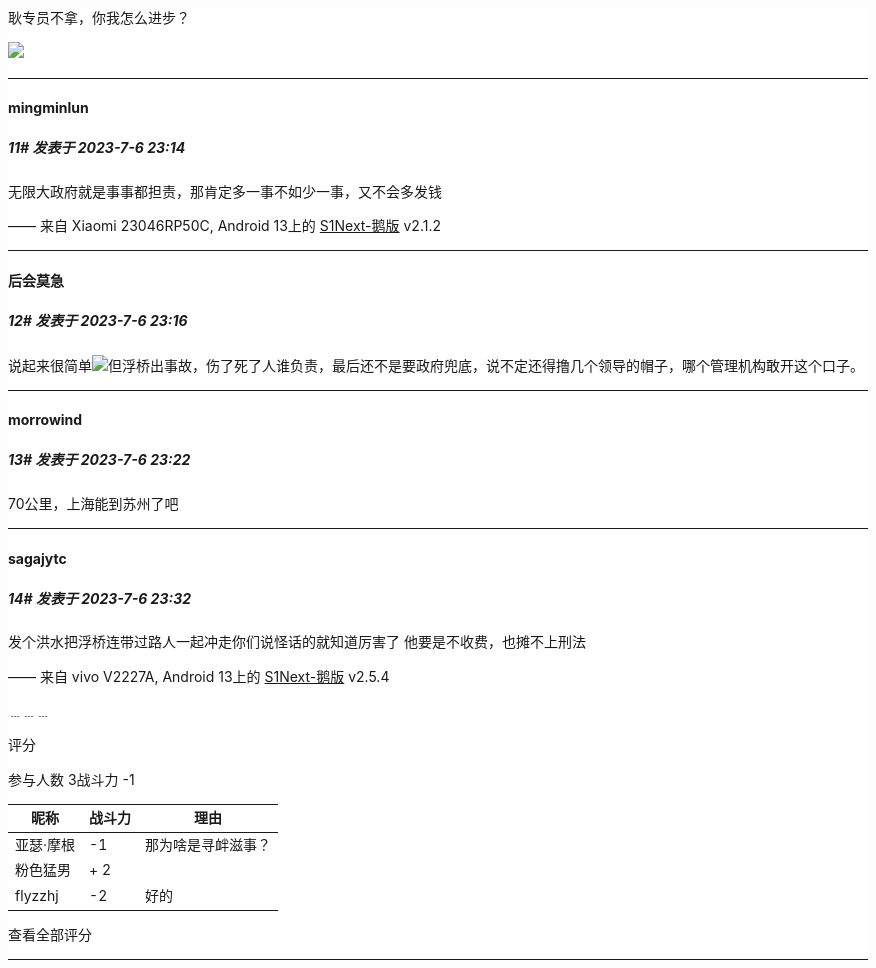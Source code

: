 耿专员不拿，你我怎么进步？

<img src="https://static.saraba1st.com/image/smiley/face2017/067.png" referrerpolicy="no-referrer">

*****

####  mingminlun  
##### 11#       发表于 2023-7-6 23:14

无限大政府就是事事都担责，那肯定多一事不如少一事，又不会多发钱

—— 来自 Xiaomi 23046RP50C, Android 13上的 [S1Next-鹅版](https://github.com/ykrank/S1-Next/releases) v2.1.2

*****

####  后会莫急  
##### 12#       发表于 2023-7-6 23:16

说起来很简单<img src="https://static.saraba1st.com/image/smiley/face2017/245.png" referrerpolicy="no-referrer">但浮桥出事故，伤了死了人谁负责，最后还不是要政府兜底，说不定还得撸几个领导的帽子，哪个管理机构敢开这个口子。

*****

####  morrowind  
##### 13#       发表于 2023-7-6 23:22

70公里，上海能到苏州了吧

*****

####  sagajytc  
##### 14#       发表于 2023-7-6 23:32

发个洪水把浮桥连带过路人一起冲走你们说怪话的就知道厉害了
他要是不收费，也摊不上刑法

—— 来自 vivo V2227A, Android 13上的 [S1Next-鹅版](https://github.com/ykrank/S1-Next/releases) v2.5.4

﹍﹍﹍

评分

 参与人数 3战斗力 -1

|昵称|战斗力|理由|
|----|---|---|
| 亚瑟·摩根|-1|那为啥是寻衅滋事？|
| 粉色猛男| + 2||
| flyzzhj|-2|好的|

查看全部评分

*****

